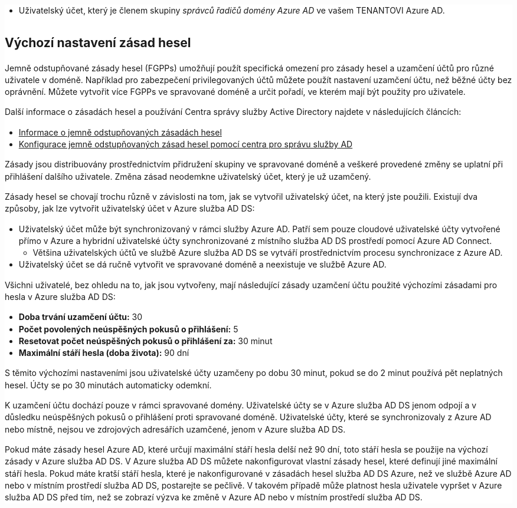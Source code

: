 * Uživatelský účet, který je členem skupiny *správců řadičů domény Azure AD* ve vašem TENANTOVI Azure AD.

## <a name="default-password-policy-settings"></a>Výchozí nastavení zásad hesel

Jemně odstupňované zásady hesel (FGPPs) umožňují použít specifická omezení pro zásady hesel a uzamčení účtů pro různé uživatele v doméně. Například pro zabezpečení privilegovaných účtů můžete použít nastavení uzamčení účtu, než běžné účty bez oprávnění. Můžete vytvořit více FGPPs ve spravované doméně a určit pořadí, ve kterém mají být použity pro uživatele.

Další informace o zásadách hesel a používání Centra správy služby Active Directory najdete v následujících článcích:

* [Informace o jemně odstupňovaných zásadách hesel](/previous-versions/windows/it-pro/windows-server-2008-R2-and-2008/cc770394(v=ws.10))
* [Konfigurace jemně odstupňovaných zásad hesel pomocí centra pro správu služby AD](/windows-server/identity/ad-ds/get-started/adac/introduction-to-active-directory-administrative-center-enhancements--level-100-#fine_grained_pswd_policy_mgmt)

Zásady jsou distribuovány prostřednictvím přidružení skupiny ve spravované doméně a veškeré provedené změny se uplatní při přihlášení dalšího uživatele. Změna zásad neodemkne uživatelský účet, který je už uzamčený.

Zásady hesel se chovají trochu různě v závislosti na tom, jak se vytvořil uživatelský účet, na který jste použili. Existují dva způsoby, jak lze vytvořit uživatelský účet v Azure služba AD DS:

* Uživatelský účet může být synchronizovaný v rámci služby Azure AD. Patří sem pouze cloudové uživatelské účty vytvořené přímo v Azure a hybridní uživatelské účty synchronizované z místního služba AD DS prostředí pomocí Azure AD Connect.
    * Většina uživatelských účtů ve službě Azure služba AD DS se vytváří prostřednictvím procesu synchronizace z Azure AD.
* Uživatelský účet se dá ručně vytvořit ve spravované doméně a neexistuje ve službě Azure AD.

Všichni uživatelé, bez ohledu na to, jak jsou vytvořeny, mají následující zásady uzamčení účtu použité výchozími zásadami pro hesla v Azure služba AD DS:

* **Doba trvání uzamčení účtu:** 30
* **Počet povolených neúspěšných pokusů o přihlášení:** 5
* **Resetovat počet neúspěšných pokusů o přihlášení za:** 30 minut
* **Maximální stáří hesla (doba života):** 90 dní

S těmito výchozími nastaveními jsou uživatelské účty uzamčeny po dobu 30 minut, pokud se do 2 minut používá pět neplatných hesel. Účty se po 30 minutách automaticky odemkní.

K uzamčení účtu dochází pouze v rámci spravované domény. Uživatelské účty se v Azure služba AD DS jenom odpojí a v důsledku neúspěšných pokusů o přihlášení proti spravované doméně. Uživatelské účty, které se synchronizovaly z Azure AD nebo místně, nejsou ve zdrojových adresářích uzamčené, jenom v Azure služba AD DS.

Pokud máte zásady hesel Azure AD, které určují maximální stáří hesla delší než 90 dní, toto stáří hesla se použije na výchozí zásady v Azure služba AD DS. V Azure služba AD DS můžete nakonfigurovat vlastní zásady hesel, které definují jiné maximální stáří hesla. Pokud máte kratší stáří hesla, které je nakonfigurované v zásadách hesel služba AD DS Azure, než ve službě Azure AD nebo v místním prostředí služba AD DS, postarejte se pečlivě. V takovém případě může platnost hesla uživatele vypršet v Azure služba AD DS před tím, než se zobrazí výzva ke změně v Azure AD nebo v místním prostředí služba AD DS.
